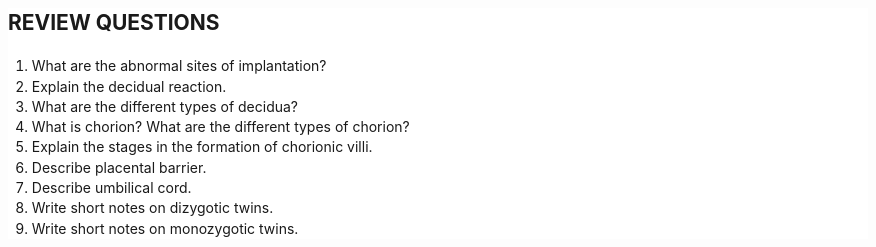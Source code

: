 ## REVIEW QUESTIONS 

1. What are the abnormal sites of implantation?
2. Explain the decidual reaction.
3. What are the different types of decidua?
4. What is chorion? What are the different types of chorion?
5. Explain the stages in the formation of chorionic villi.
6. Describe placental barrier.
7. Describe umbilical cord.
8. Write short notes on dizygotic twins.
9. Write short notes on monozygotic twins.